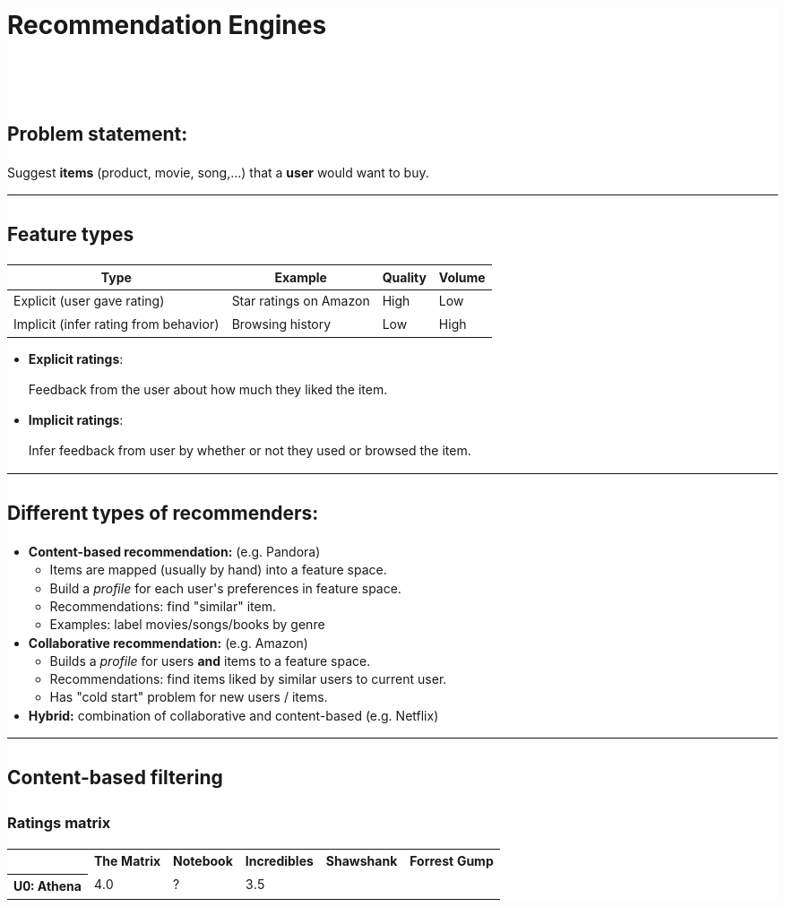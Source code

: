 # Recommendation Engines

<div style="margin-top: 10%">
</div>

## Problem statement:

Suggest **items** (product, movie, song,...) that a **user** would want to buy.

---

## Feature types

| Type | Example | Quality | Volume |
| --- | --- | --- | --- |
| Explicit (user gave rating)| Star ratings on Amazon | High | Low |
| Implicit (infer rating from behavior)| Browsing history |Low | High |

<div style="margin-top:1%">
</div>

* **Explicit ratings**:

  Feedback from the user about how much they liked the item.
* **Implicit ratings**:

  Infer feedback from user by whether or not they used or browsed the item.

---
## Different types of recommenders:

* **Content-based recommendation:** (e.g. Pandora)
  * Items are mapped (usually by hand) into a feature space.
  * Build a _profile_ for each user's preferences in feature space.
  * Recommendations: find "similar" item.
  * Examples: label movies/songs/books by genre
* **Collaborative recommendation:** (e.g. Amazon)
  * Builds a _profile_ for users **and** items to a feature space.
  * Recommendations: find items liked by similar users to current user.
  * Has "cold start" problem for new users / items.
* **Hybrid:** combination of collaborative and content-based (e.g. Netflix)
---

## Content-based filtering


### Ratings matrix

<table class="recommend">
<tr>
  <th></th>
  <th>The Matrix</th>
  <th>Notebook</th>
  <th>Incredibles</th>
  <th>Shawshank</th>
  <th>Forrest Gump</th>
</tr>
<tr>
  <th>U0: Athena</th>
  <td>4.0</td>
  <td class="unknown">?</td>
  <td>3.5</td>